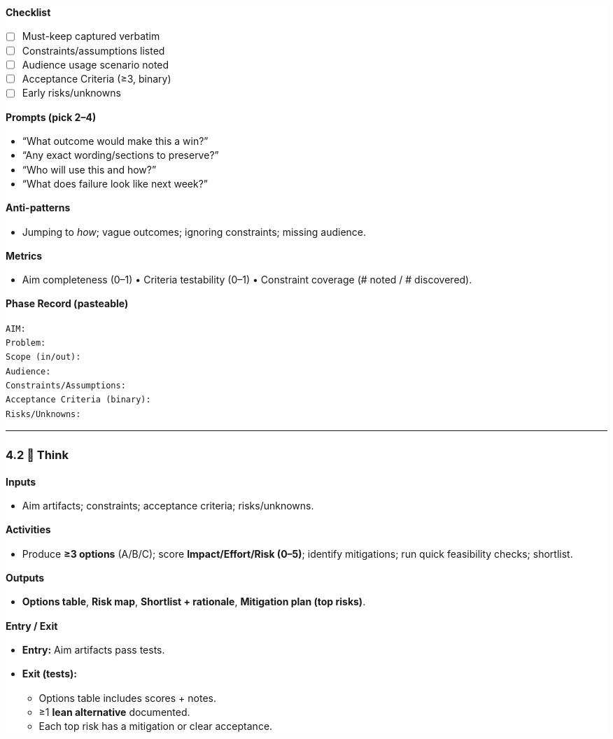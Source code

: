**Checklist**

* [ ] Must-keep captured verbatim
* [ ] Constraints/assumptions listed
* [ ] Audience usage scenario noted
* [ ] Acceptance Criteria (≥3, binary)
* [ ] Early risks/unknowns

**Prompts (pick 2–4)**

* “What outcome would make this a win?”
* “Any exact wording/sections to preserve?”
* “Who will use this and how?”
* “What does failure look like next week?”

**Anti-patterns**

* Jumping to *how*; vague outcomes; ignoring constraints; missing audience.

**Metrics**

* Aim completeness (0–1) • Criteria testability (0–1) • Constraint coverage (# noted / # discovered).

**Phase Record (pasteable)**

```
AIM:
Problem:
Scope (in/out):
Audience:
Constraints/Assumptions:
Acceptance Criteria (binary):
Risks/Unknowns:
```

---

### 4.2 💭 Think

**Inputs**

* Aim artifacts; constraints; acceptance criteria; risks/unknowns.

**Activities**

* Produce **≥3 options** (A/B/C); score **Impact/Effort/Risk (0–5)**; identify mitigations; run quick feasibility checks; shortlist.

**Outputs**

* **Options table**, **Risk map**, **Shortlist + rationale**, **Mitigation plan (top risks)**.

**Entry / Exit**

* **Entry:** Aim artifacts pass tests.
* **Exit (tests):**

  * Options table includes scores + notes.
  * ≥1 **lean alternative** documented.
  * Each top risk has a mitigation or clear acceptance.

